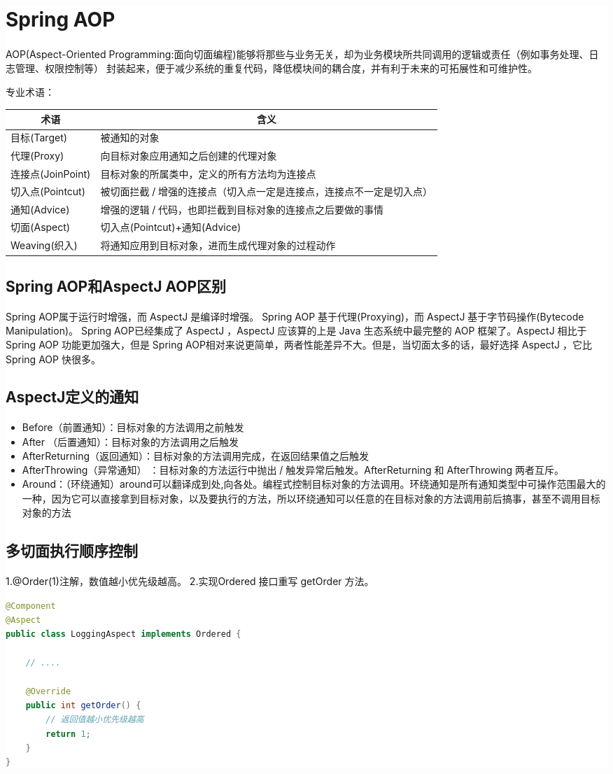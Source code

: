 # Spring AOP
AOP(Aspect-Oriented Programming:面向切面编程)能够将那些与业务无关，却为业务模块所共同调用的逻辑或责任（例如事务处理、日志管理、权限控制等）
封装起来，便于减少系统的重复代码，降低模块间的耦合度，并有利于未来的可拓展性和可维护性。

专业术语：

|术语|含义|
|---|---|
|目标(Target)|被通知的对象|
|代理(Proxy)	|向目标对象应用通知之后创建的代理对象|
|连接点(JoinPoint)|目标对象的所属类中，定义的所有方法均为连接点|
|切入点(Pointcut)|被切面拦截 / 增强的连接点（切入点一定是连接点，连接点不一定是切入点）|
|通知(Advice)|增强的逻辑 / 代码，也即拦截到目标对象的连接点之后要做的事情|
|切面(Aspect)|切入点(Pointcut)+通知(Advice)|
|Weaving(织入)|将通知应用到目标对象，进而生成代理对象的过程动作|

## Spring AOP和AspectJ AOP区别
Spring AOP属于运行时增强，而 AspectJ 是编译时增强。 Spring AOP 基于代理(Proxying)，而 AspectJ 基于字节码操作(Bytecode Manipulation)。
Spring AOP已经集成了 AspectJ ，AspectJ 应该算的上是 Java 生态系统中最完整的 AOP 框架了。AspectJ 相比于 Spring AOP 功能更加强大，但是
Spring AOP相对来说更简单，两者性能差异不大。但是，当切面太多的话，最好选择 AspectJ ，它比 Spring AOP 快很多。

## AspectJ定义的通知
- Before（前置通知）：目标对象的方法调用之前触发
- After （后置通知）：目标对象的方法调用之后触发
- AfterReturning（返回通知）：目标对象的方法调用完成，在返回结果值之后触发
- AfterThrowing（异常通知） ：目标对象的方法运行中抛出 / 触发异常后触发。AfterReturning 和 AfterThrowing 两者互斥。
- Around：（环绕通知）around可以翻译成到处,向各处。编程式控制目标对象的方法调用。环绕通知是所有通知类型中可操作范围最大的一种，因为它可以直接拿到目标对象，以及要执行的方法，所以环绕通知可以任意的在目标对象的方法调用前后搞事，甚至不调用目标对象的方法

## 多切面执行顺序控制
1.@Order(1)注解，数值越小优先级越高。
2.实现Ordered 接口重写 getOrder 方法。
```java
@Component
@Aspect
public class LoggingAspect implements Ordered {

    // ....

    @Override
    public int getOrder() {
        // 返回值越小优先级越高
        return 1;
    }
}
```

